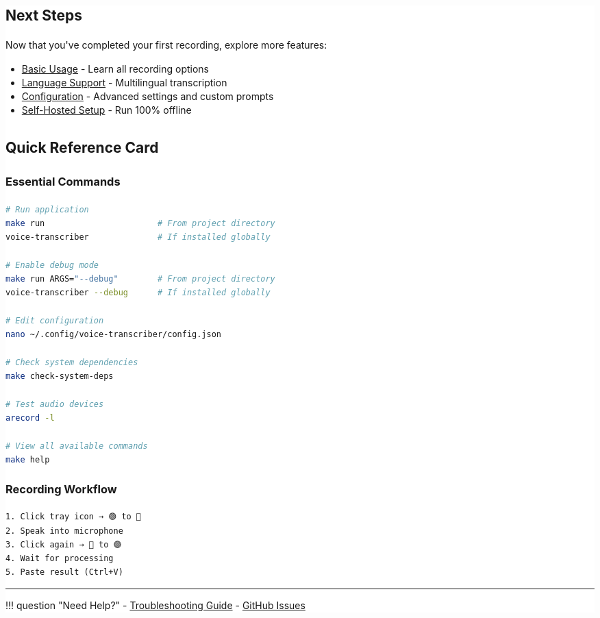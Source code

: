 ## Next Steps

Now that you've completed your first recording, explore more features:

- [Basic Usage](../user-guide/basic-usage.md) - Learn all recording options
- [Language Support](../user-guide/language-support.md) - Multilingual transcription
- [Configuration](configuration.md) - Advanced settings and custom prompts
- [Self-Hosted Setup](../advanced/speaches-integration.md) - Run 100% offline

## Quick Reference Card

### Essential Commands

```bash
# Run application
make run                       # From project directory
voice-transcriber              # If installed globally

# Enable debug mode
make run ARGS="--debug"        # From project directory
voice-transcriber --debug      # If installed globally

# Edit configuration
nano ~/.config/voice-transcriber/config.json

# Check system dependencies
make check-system-deps

# Test audio devices
arecord -l

# View all available commands
make help
```

### Recording Workflow

```
1. Click tray icon → 🟢 to 🔴
2. Speak into microphone
3. Click again → 🔴 to 🟣
4. Wait for processing
5. Paste result (Ctrl+V)
```

---

!!! question "Need Help?"
    - [Troubleshooting Guide](../user-guide/troubleshooting.md)
    - [GitHub Issues](https://github.com/Nouuu/voice-transcriber/issues)
